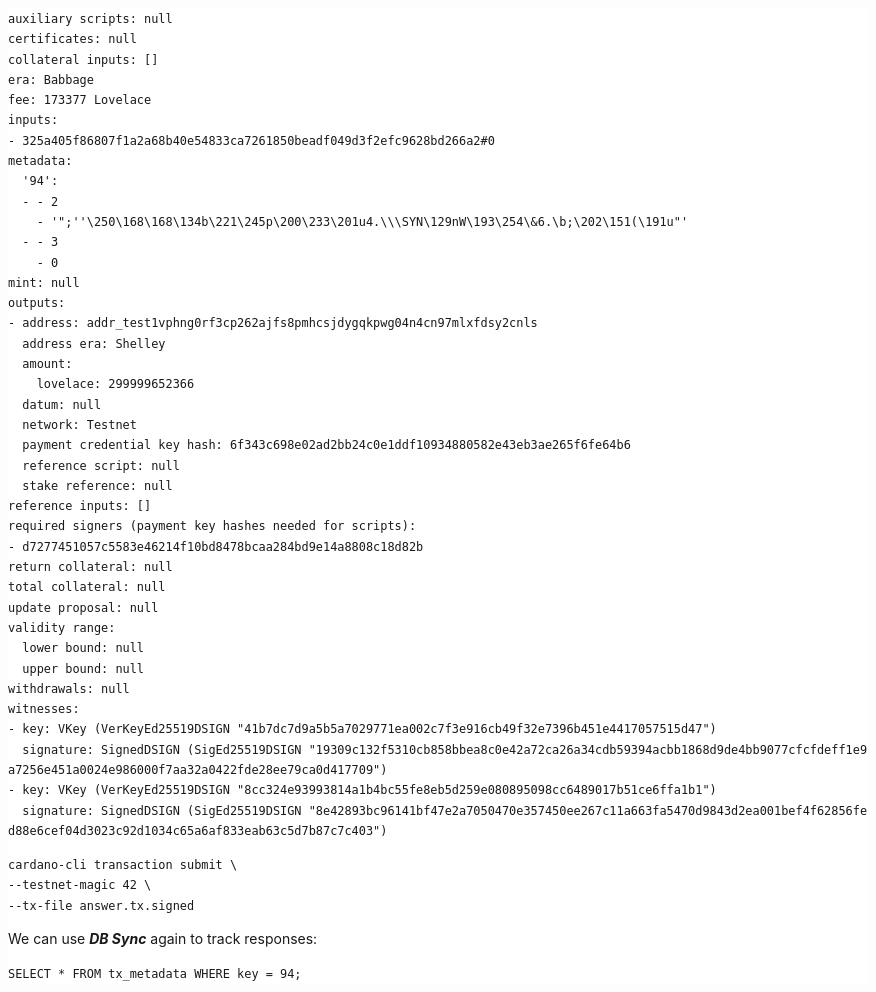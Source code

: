 ```
auxiliary scripts: null
certificates: null
collateral inputs: []
era: Babbage
fee: 173377 Lovelace
inputs:
- 325a405f86807f1a2a68b40e54833ca7261850beadf049d3f2efc9628bd266a2#0
metadata:
  '94':
  - - 2
    - '";''\250\168\168\134b\221\245p\200\233\201u4.\\\SYN\129nW\193\254\&6.\b;\202\151(\191u"'
  - - 3
    - 0
mint: null
outputs:
- address: addr_test1vphng0rf3cp262ajfs8pmhcsjdygqkpwg04n4cn97mlxfdsy2cnls
  address era: Shelley
  amount:
    lovelace: 299999652366
  datum: null
  network: Testnet
  payment credential key hash: 6f343c698e02ad2bb24c0e1ddf10934880582e43eb3ae265f6fe64b6
  reference script: null
  stake reference: null
reference inputs: []
required signers (payment key hashes needed for scripts):
- d7277451057c5583e46214f10bd8478bcaa284bd9e14a8808c18d82b
return collateral: null
total collateral: null
update proposal: null
validity range:
  lower bound: null
  upper bound: null
withdrawals: null
witnesses:
- key: VKey (VerKeyEd25519DSIGN "41b7dc7d9a5b5a7029771ea002c7f3e916cb49f32e7396b451e4417057515d47")
  signature: SignedDSIGN (SigEd25519DSIGN "19309c132f5310cb858bbea8c0e42a72ca26a34cdb59394acbb1868d9de4bb9077cfcfdeff1e9a7256e451a0024e986000f7aa32a0422fde28ee79ca0d417709")
- key: VKey (VerKeyEd25519DSIGN "8cc324e93993814a1b4bc55fe8eb5d259e080895098cc6489017b51ce6ffa1b1")
  signature: SignedDSIGN (SigEd25519DSIGN "8e42893bc96141bf47e2a7050470e357450ee267c11a663fa5470d9843d2ea001bef4f62856fed88e6cef04d3023c92d1034c65a6af833eab63c5d7b87c7c403")
```

```
cardano-cli transaction submit \
--testnet-magic 42 \
--tx-file answer.tx.signed
```

We can use _**DB Sync**_ again to track responses:

```
SELECT * FROM tx_metadata WHERE key = 94;
```
